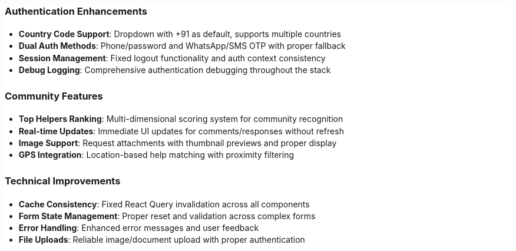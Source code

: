 ### Authentication Enhancements
- **Country Code Support**: Dropdown with +91 as default, supports multiple countries
- **Dual Auth Methods**: Phone/password and WhatsApp/SMS OTP with proper fallback
- **Session Management**: Fixed logout functionality and auth context consistency
- **Debug Logging**: Comprehensive authentication debugging throughout the stack

### Community Features
- **Top Helpers Ranking**: Multi-dimensional scoring system for community recognition
- **Real-time Updates**: Immediate UI updates for comments/responses without refresh
- **Image Support**: Request attachments with thumbnail previews and proper display
- **GPS Integration**: Location-based help matching with proximity filtering

### Technical Improvements
- **Cache Consistency**: Fixed React Query invalidation across all components
- **Form State Management**: Proper reset and validation across complex forms
- **Error Handling**: Enhanced error messages and user feedback
- **File Uploads**: Reliable image/document upload with proper authentication